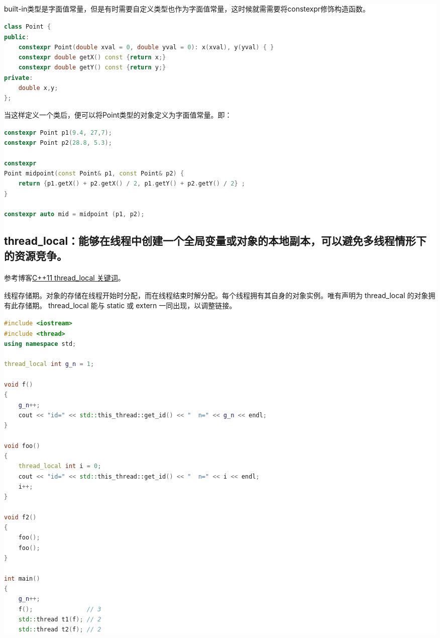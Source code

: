 built-in类型是字面值常量，但是有时需要自定义类型也作为字面值常量，这时候就需需要将constexpr修饰构造函数。

```cpp
class Point {
public:
    constexpr Point(double xval = 0, double yval = 0): x(xval), y(yval) { }
    constexpr double getX() const {return x;}
    constexpr double getY() const {return y;}
private:
    double x,y;
};
```

当这样定义一个类后，便可以将Point类型的对象定义为字面值常量。即：

```cpp
constexpr Point p1(9.4, 27,7);
constexpr Point p2(28.8, 5.3);

constexpr
Point midpoint(const Point& p1, const Point& p2) {
    return {p1.getX() + p2.getX() / 2, p1.getY() + p2.getY() / 2} ;
}
 
constexpr auto mid = midpoint (p1, p2);
```

## thread_local：能够在线程中创建一个全局变量或对象的本地副本，可以避免多线程情形下的资源竞争。

参考博客[C++11 thread_local 关键词](https://blog.csdn.net/u013390476/article/details/52129607)。

线程存储期。对象的存储在线程开始时分配，而在线程结束时解分配。每个线程拥有其自身的对象实例。唯有声明为 thread_local 的对象拥有此存储期。 thread_local 能与 static 或 extern 一同出现，以调整链接。 

```cpp
#include <iostream>
#include <thread>
using namespace std;

thread_local int g_n = 1;

void f()
{
    g_n++;
    cout << "id=" << std::this_thread::get_id() << "  n=" << g_n << endl;
}

void foo()
{
    thread_local int i = 0;
    cout << "id=" << std::this_thread::get_id() << "  n=" << i << endl;
    i++;
}

void f2()
{
    foo();
    foo();
}

int main()
{
    g_n++;
    f();               // 3
    std::thread t1(f); // 2
    std::thread t2(f); // 2

```